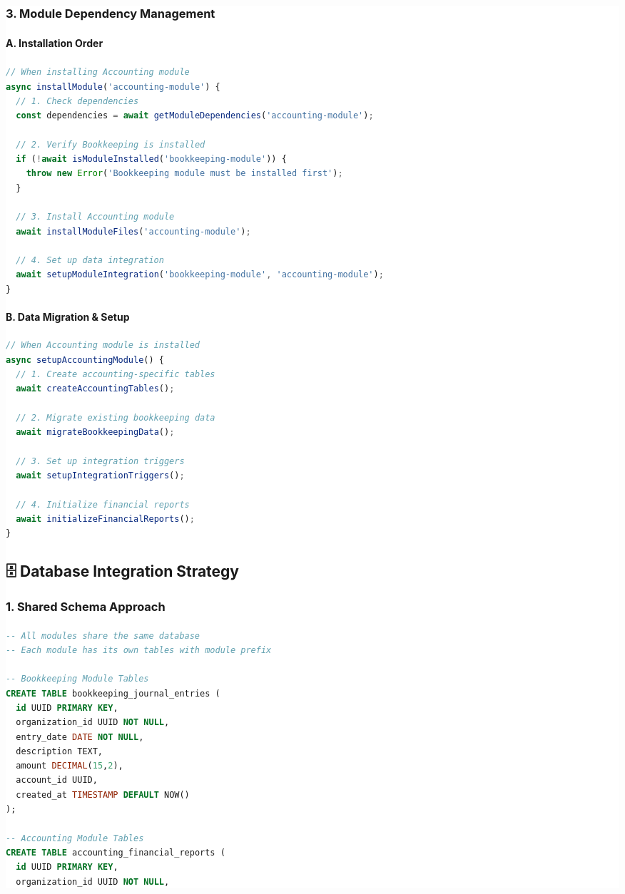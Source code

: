 ### **3. Module Dependency Management**

#### **A. Installation Order**
```typescript
// When installing Accounting module
async installModule('accounting-module') {
  // 1. Check dependencies
  const dependencies = await getModuleDependencies('accounting-module');
  
  // 2. Verify Bookkeeping is installed
  if (!await isModuleInstalled('bookkeeping-module')) {
    throw new Error('Bookkeeping module must be installed first');
  }
  
  // 3. Install Accounting module
  await installModuleFiles('accounting-module');
  
  // 4. Set up data integration
  await setupModuleIntegration('bookkeeping-module', 'accounting-module');
}
```

#### **B. Data Migration & Setup**
```typescript
// When Accounting module is installed
async setupAccountingModule() {
  // 1. Create accounting-specific tables
  await createAccountingTables();
  
  // 2. Migrate existing bookkeeping data
  await migrateBookkeepingData();
  
  // 3. Set up integration triggers
  await setupIntegrationTriggers();
  
  // 4. Initialize financial reports
  await initializeFinancialReports();
}
```

## 🗄️ **Database Integration Strategy**

### **1. Shared Schema Approach**

```sql
-- All modules share the same database
-- Each module has its own tables with module prefix

-- Bookkeeping Module Tables
CREATE TABLE bookkeeping_journal_entries (
  id UUID PRIMARY KEY,
  organization_id UUID NOT NULL,
  entry_date DATE NOT NULL,
  description TEXT,
  amount DECIMAL(15,2),
  account_id UUID,
  created_at TIMESTAMP DEFAULT NOW()
);

-- Accounting Module Tables
CREATE TABLE accounting_financial_reports (
  id UUID PRIMARY KEY,
  organization_id UUID NOT NULL,
```